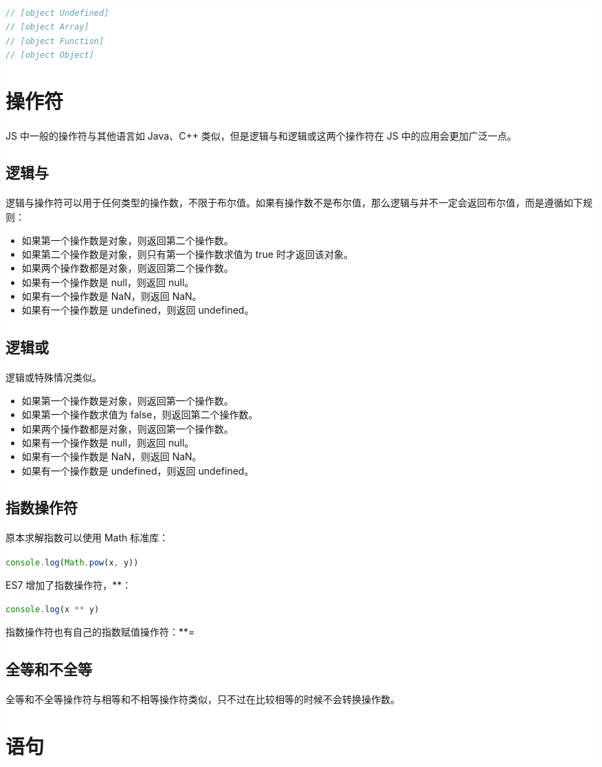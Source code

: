 ```js
// [object Undefined]
// [object Array]    
// [object Function] 
// [object Object]  
```

# 操作符

JS 中一般的操作符与其他语言如 Java、C++ 类似，但是逻辑与和逻辑或这两个操作符在 JS 中的应用会更加广泛一点。

## 逻辑与

逻辑与操作符可以用于任何类型的操作数，不限于布尔值。如果有操作数不是布尔值，那么逻辑与并不一定会返回布尔值，而是遵循如下规则：

+ 如果第一个操作数是对象，则返回第二个操作数。
+ 如果第二个操作数是对象，则只有第一个操作数求值为 true 时才返回该对象。
+ 如果两个操作数都是对象，则返回第二个操作数。
+ 如果有一个操作数是 null，则返回 null。
+ 如果有一个操作数是 NaN，则返回 NaN。
+ 如果有一个操作数是 undefined，则返回 undefined。

## 逻辑或

逻辑或特殊情况类似。

+ 如果第一个操作数是对象，则返回第一个操作数。
+ 如果第一个操作数求值为 false，则返回第二个操作数。
+ 如果两个操作数都是对象，则返回第一个操作数。
+ 如果有一个操作数是 null，则返回 null。
+ 如果有一个操作数是 NaN，则返回 NaN。
+ 如果有一个操作数是 undefined，则返回 undefined。

## 指数操作符

原本求解指数可以使用 Math 标准库：

```js
console.log(Math.pow(x, y))
```

ES7 增加了指数操作符，**：

```js
console.log(x ** y)
```

指数操作符也有自己的指数赋值操作符：**=

## 全等和不全等

全等和不全等操作符与相等和不相等操作符类似，只不过在比较相等的时候不会转换操作数。

# 语句
